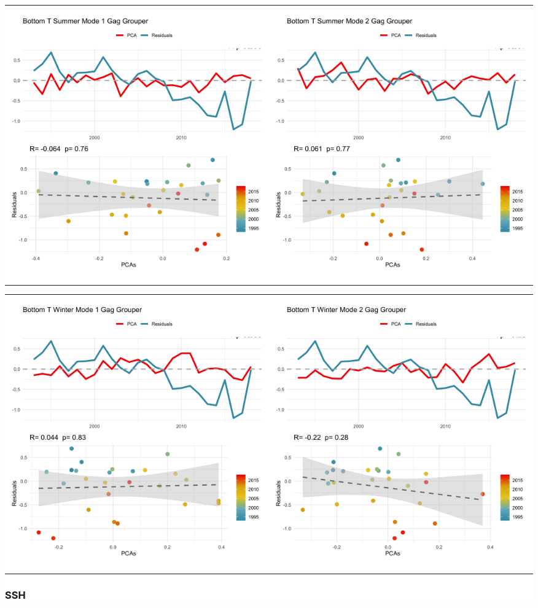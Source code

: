 <table>
<colgroup>
<col style="width: 50%" />
<col style="width: 50%" />
</colgroup>
<tbody>
<tr class="odd">
<td style="text-align: center;"><div width="50.0%"
data-layout-align="center">
<p><img
src="../images/CorrelationEOFSeason/GagGrouperBottomTSummerMode1.png"
data-fig.extended="false" /></p>
</div></td>
<td style="text-align: center;"><div width="50.0%"
data-layout-align="center">
<p><img
src="../images/CorrelationEOFSeason/GagGrouperBottomTSummerMode2.png"
data-fig.extended="false" /></p>
</div></td>
</tr>
</tbody>
</table>

<table>
<colgroup>
<col style="width: 50%" />
<col style="width: 50%" />
</colgroup>
<tbody>
<tr class="odd">
<td style="text-align: center;"><div width="50.0%"
data-layout-align="center">
<p><img
src="../images/CorrelationEOFSeason/GagGrouperBottomTWinterMode1.png"
data-fig.extended="false" /></p>
</div></td>
<td style="text-align: center;"><div width="50.0%"
data-layout-align="center">
<p><img
src="../images/CorrelationEOFSeason/GagGrouperBottomTWinterMode2.png"
data-fig.extended="false" /></p>
</div></td>
</tr>
</tbody>
</table>

</div>

### SSH
